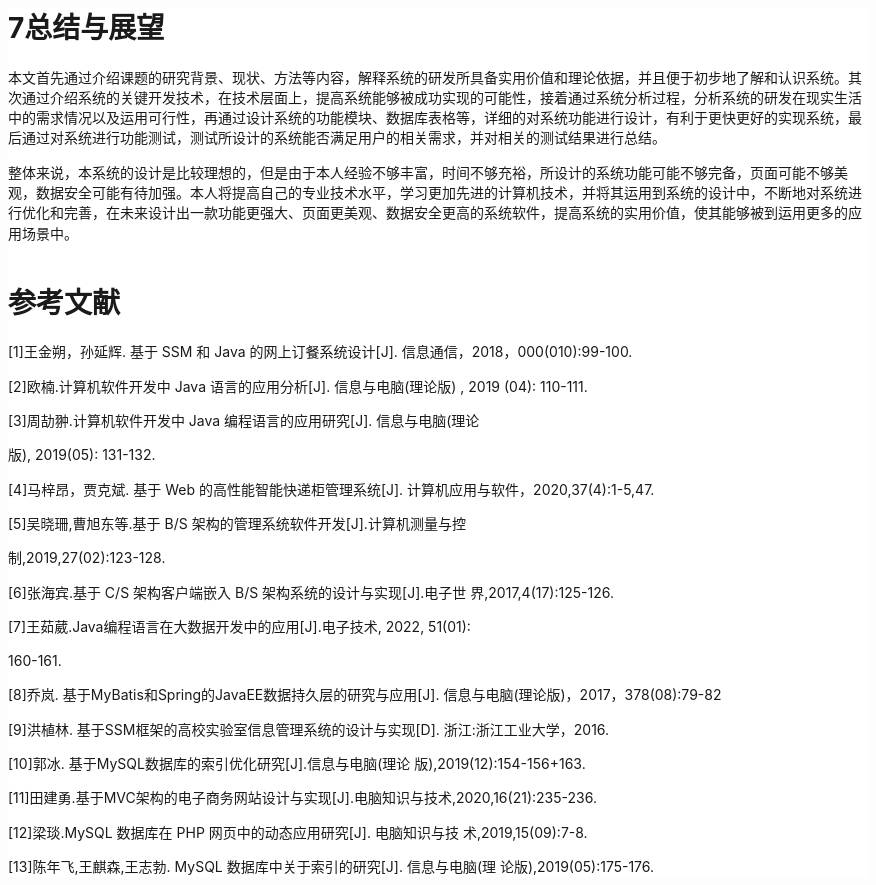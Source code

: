 # 

# **7总结与展望**

本文首先通过介绍课题的研究背景、现状、方法等内容，解释系统的研发所具备实用价值和理论依据，并且便于初步地了解和认识系统。其次通过介绍系统的关键开发技术，在技术层面上，提高系统能够被成功实现的可能性，接着通过系统分析过程，分析系统的研发在现实生活中的需求情况以及运用可行性，再通过设计系统的功能模块、数据库表格等，详细的对系统功能进行设计，有利于更快更好的实现系统，最后通过对系统进行功能测试，测试所设计的系统能否满足用户的相关需求，并对相关的测试结果进行总结。

整体来说，本系统的设计是比较理想的，但是由于本人经验不够丰富，时间不够充裕，所设计的系统功能可能不够完备，页面可能不够美观，数据安全可能有待加强。本人将提高自己的专业技术水平，学习更加先进的计算机技术，并将其运用到系统的设计中，不断地对系统进行优化和完善，在未来设计出一款功能更强大、页面更美观、数据安全更高的系统软件，提高系统的实用价值，使其能够被到运用更多的应用场景中。

# 

# **参考文献**

\[1\]王金朔，孙延辉. 基于 SSM 和 Java 的网上订餐系统设计\[J\].
信息通信，2018，000(010):99-100.

\[2\]欧楠.计算机软件开发中 Java 语言的应用分析\[J\]. 信息与电脑(理论版)
, 2019 (04): 110-111.

\[3\]周劼翀.计算机软件开发中 Java 编程语言的应用研究\[J\].
信息与电脑(理论

版), 2019(05): 131-132.

\[4\]马梓昂，贾克斌. 基于 Web 的高性能智能快递柜管理系统\[J\].
计算机应用与软件，2020,37(4):1-5,47.

\[5\]吴晓珊,曹旭东等.基于 B/S 架构的管理系统软件开发\[J\].计算机测量与控

制,2019,27(02):123-128.

\[6\]张海宾.基于 C/S 架构客户端嵌入 B/S 架构系统的设计与实现\[J\].电子世
界,2017,4(17):125-126.

\[7\]王茹葳.Java编程语言在大数据开发中的应用\[J\].电子技术, 2022,
51(01):

160-161.

\[8\]乔岚. 基于MyBatis和Spring的JavaEE数据持久层的研究与应用\[J\].
信息与电脑(理论版)，2017，378(08):79-82

\[9\]洪植林. 基于SSM框架的高校实验室信息管理系统的设计与实现\[D\].
浙江:浙江工业大学，2016.

\[10\]郭冰. 基于MySQL数据库的索引优化研究\[J\].信息与电脑(理论
版),2019(12):154-156+163.

\[11\]田建勇.基于MVC架构的电子商务网站设计与实现\[J\].电脑知识与技术,2020,16(21):235-236.

\[12\]梁琰.MySQL 数据库在 PHP 网页中的动态应用研究\[J\]. 电脑知识与技
术,2019,15(09):7-8.

\[13\]陈年飞,王麒森,王志勃. MySQL 数据库中关于索引的研究\[J\].
信息与电脑(理 论版),2019(05):175-176.
